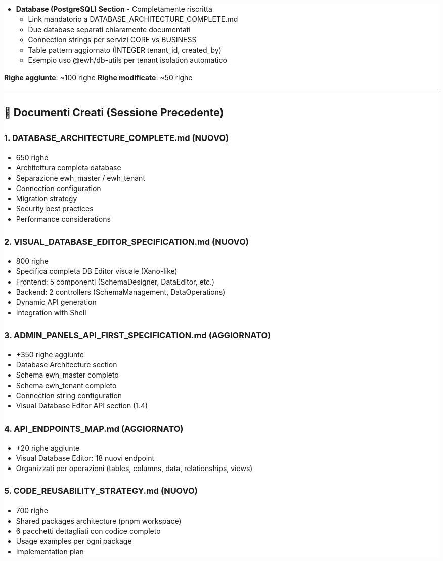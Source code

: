 - **Database (PostgreSQL) Section** - Completamente riscritta
  - Link mandatorio a DATABASE_ARCHITECTURE_COMPLETE.md
  - Due database separati chiaramente documentati
  - Connection strings per servizi CORE vs BUSINESS
  - Table pattern aggiornato (INTEGER tenant_id, created_by)
  - Esempio uso @ewh/db-utils per tenant isolation automatico

**Righe aggiunte**: ~100 righe
**Righe modificate**: ~50 righe

---

## 📄 Documenti Creati (Sessione Precedente)

### 1. DATABASE_ARCHITECTURE_COMPLETE.md (NUOVO)
- 650 righe
- Architettura completa database
- Separazione ewh_master / ewh_tenant
- Connection configuration
- Migration strategy
- Security best practices
- Performance considerations

### 2. VISUAL_DATABASE_EDITOR_SPECIFICATION.md (NUOVO)
- 800 righe
- Specifica completa DB Editor visuale (Xano-like)
- Frontend: 5 componenti (SchemaDesigner, DataEditor, etc.)
- Backend: 2 controllers (SchemaManagement, DataOperations)
- Dynamic API generation
- Integration with Shell

### 3. ADMIN_PANELS_API_FIRST_SPECIFICATION.md (AGGIORNATO)
- +350 righe aggiunte
- Database Architecture section
- Schema ewh_master completo
- Schema ewh_tenant completo
- Connection string configuration
- Visual Database Editor API section (1.4)

### 4. API_ENDPOINTS_MAP.md (AGGIORNATO)
- +20 righe aggiunte
- Visual Database Editor: 18 nuovi endpoint
- Organizzati per operazioni (tables, columns, data, relationships, views)

### 5. CODE_REUSABILITY_STRATEGY.md (NUOVO)
- 700 righe
- Shared packages architecture (pnpm workspace)
- 6 pacchetti dettagliati con codice completo
- Usage examples per ogni package
- Implementation plan
